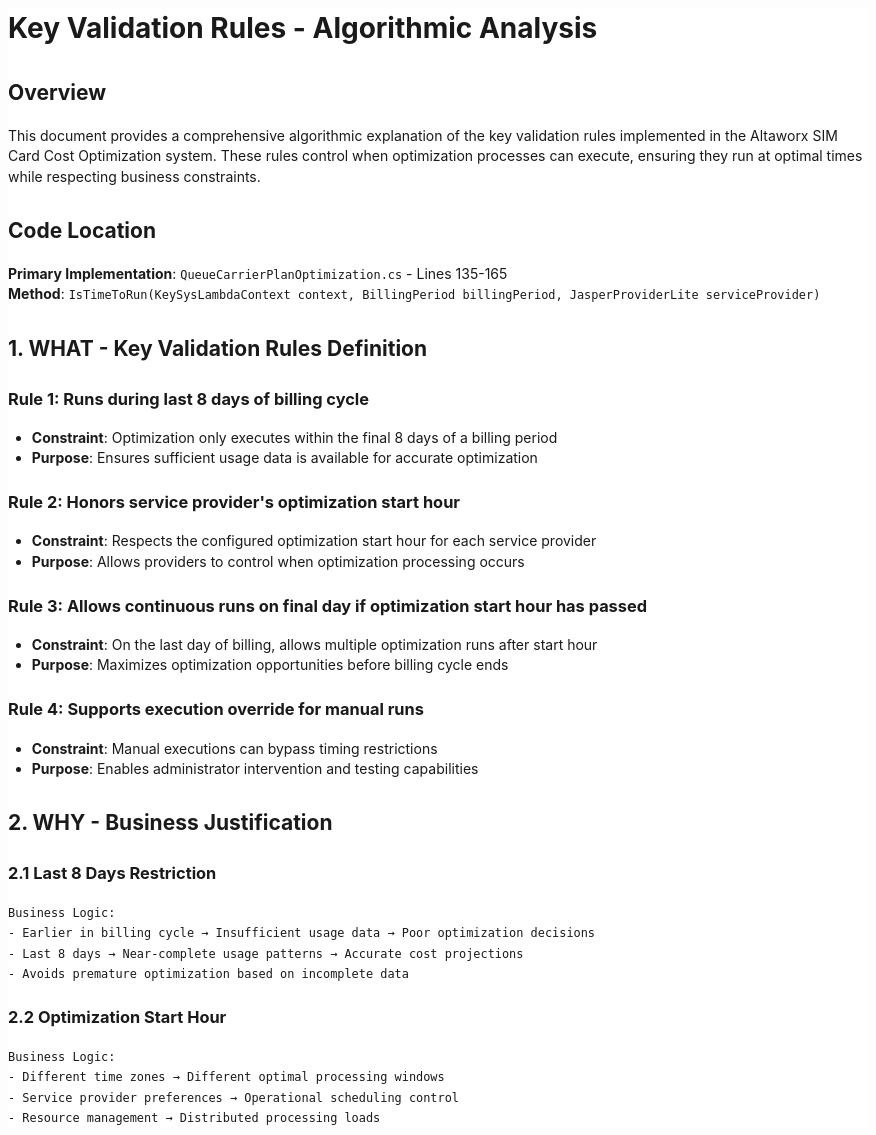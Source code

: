 # Key Validation Rules - Algorithmic Analysis

## Overview

This document provides a comprehensive algorithmic explanation of the key validation rules implemented in the Altaworx SIM Card Cost Optimization system. These rules control when optimization processes can execute, ensuring they run at optimal times while respecting business constraints.

## Code Location

**Primary Implementation**: `QueueCarrierPlanOptimization.cs` - Lines 135-165  
**Method**: `IsTimeToRun(KeySysLambdaContext context, BillingPeriod billingPeriod, JasperProviderLite serviceProvider)`

## 1. WHAT - Key Validation Rules Definition

### Rule 1: Runs during last 8 days of billing cycle
- **Constraint**: Optimization only executes within the final 8 days of a billing period
- **Purpose**: Ensures sufficient usage data is available for accurate optimization

### Rule 2: Honors service provider's optimization start hour  
- **Constraint**: Respects the configured optimization start hour for each service provider
- **Purpose**: Allows providers to control when optimization processing occurs

### Rule 3: Allows continuous runs on final day if optimization start hour has passed
- **Constraint**: On the last day of billing, allows multiple optimization runs after start hour
- **Purpose**: Maximizes optimization opportunities before billing cycle ends

### Rule 4: Supports execution override for manual runs
- **Constraint**: Manual executions can bypass timing restrictions
- **Purpose**: Enables administrator intervention and testing capabilities

## 2. WHY - Business Justification

### 2.1 Last 8 Days Restriction
```
Business Logic:
- Earlier in billing cycle → Insufficient usage data → Poor optimization decisions
- Last 8 days → Near-complete usage patterns → Accurate cost projections
- Avoids premature optimization based on incomplete data
```

### 2.2 Optimization Start Hour
```
Business Logic:
- Different time zones → Different optimal processing windows
- Service provider preferences → Operational scheduling control
- Resource management → Distributed processing loads
```

